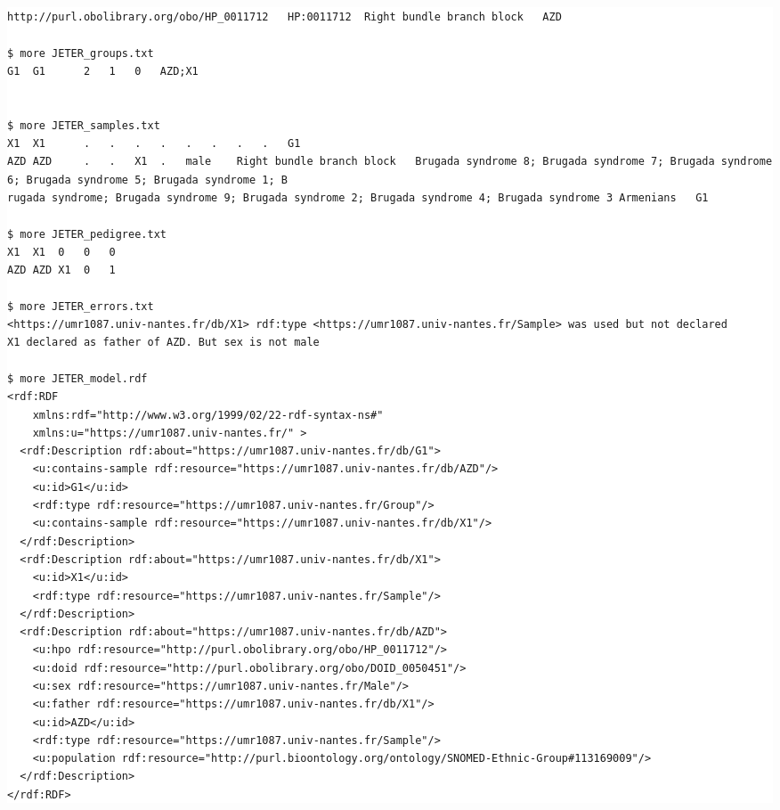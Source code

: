 ```
http://purl.obolibrary.org/obo/HP_0011712	HP:0011712	Right bundle branch block	AZD

$ more JETER_groups.txt 
G1	G1		2	1	0	AZD;X1


$ more JETER_samples.txt
X1	X1		.	.	.	.	.	.	.	.	G1
AZD	AZD		.	.	X1	.	male	Right bundle branch block	Brugada syndrome 8; Brugada syndrome 7; Brugada syndrome 6; Brugada syndrome 5; Brugada syndrome 1; B
rugada syndrome; Brugada syndrome 9; Brugada syndrome 2; Brugada syndrome 4; Brugada syndrome 3	Armenians	G1

$ more JETER_pedigree.txt 
X1	X1	0	0	0
AZD	AZD	X1	0	1

$ more JETER_errors.txt 
<https://umr1087.univ-nantes.fr/db/X1> rdf:type <https://umr1087.univ-nantes.fr/Sample> was used but not declared
X1 declared as father of AZD. But sex is not male

$ more JETER_model.rdf 
<rdf:RDF
    xmlns:rdf="http://www.w3.org/1999/02/22-rdf-syntax-ns#"
    xmlns:u="https://umr1087.univ-nantes.fr/" > 
  <rdf:Description rdf:about="https://umr1087.univ-nantes.fr/db/G1">
    <u:contains-sample rdf:resource="https://umr1087.univ-nantes.fr/db/AZD"/>
    <u:id>G1</u:id>
    <rdf:type rdf:resource="https://umr1087.univ-nantes.fr/Group"/>
    <u:contains-sample rdf:resource="https://umr1087.univ-nantes.fr/db/X1"/>
  </rdf:Description>
  <rdf:Description rdf:about="https://umr1087.univ-nantes.fr/db/X1">
    <u:id>X1</u:id>
    <rdf:type rdf:resource="https://umr1087.univ-nantes.fr/Sample"/>
  </rdf:Description>
  <rdf:Description rdf:about="https://umr1087.univ-nantes.fr/db/AZD">
    <u:hpo rdf:resource="http://purl.obolibrary.org/obo/HP_0011712"/>
    <u:doid rdf:resource="http://purl.obolibrary.org/obo/DOID_0050451"/>
    <u:sex rdf:resource="https://umr1087.univ-nantes.fr/Male"/>
    <u:father rdf:resource="https://umr1087.univ-nantes.fr/db/X1"/>
    <u:id>AZD</u:id>
    <rdf:type rdf:resource="https://umr1087.univ-nantes.fr/Sample"/>
    <u:population rdf:resource="http://purl.bioontology.org/ontology/SNOMED-Ethnic-Group#113169009"/>
  </rdf:Description>
</rdf:RDF>
```


